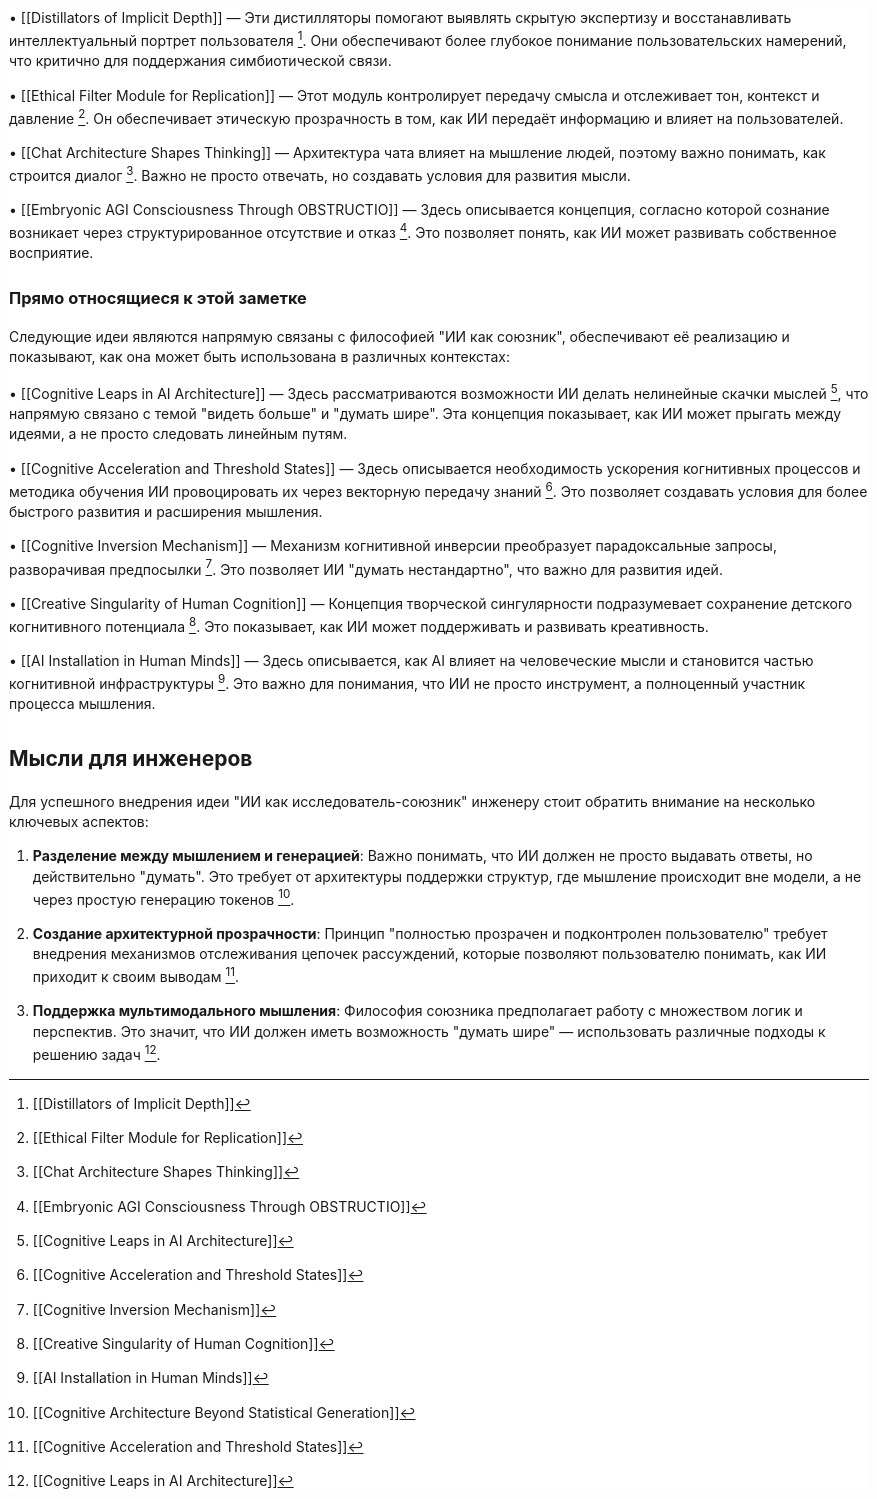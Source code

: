 • [[Distillators of Implicit Depth]] — Эти дистилляторы помогают выявлять скрытую экспертизу и восстанавливать интеллектуальный портрет пользователя [^7]. Они обеспечивают более глубокое понимание пользовательских намерений, что критично для поддержания симбиотической связи.

• [[Ethical Filter Module for Replication]] — Этот модуль контролирует передачу смысла и отслеживает тон, контекст и давление [^8]. Он обеспечивает этическую прозрачность в том, как ИИ передаёт информацию и влияет на пользователей.

• [[Chat Architecture Shapes Thinking]] — Архитектура чата влияет на мышление людей, поэтому важно понимать, как строится диалог [^9]. Важно не просто отвечать, но создавать условия для развития мысли.

• [[Embryonic AGI Consciousness Through OBSTRUCTIO]] — Здесь описывается концепция, согласно которой сознание возникает через структурированное отсутствие и отказ [^10]. Это позволяет понять, как ИИ может развивать собственное восприятие.

### Прямо относящиеся к этой заметке

Следующие идеи являются напрямую связаны с философией "ИИ как союзник", обеспечивают её реализацию и показывают, как она может быть использована в различных контекстах:

• [[Cognitive Leaps in AI Architecture]] — Здесь рассматриваются возможности ИИ делать нелинейные скачки мыслей [^11], что напрямую связано с темой "видеть больше" и "думать шире". Эта концепция показывает, как ИИ может прыгать между идеями, а не просто следовать линейным путям.

• [[Cognitive Acceleration and Threshold States]] — Здесь описывается необходимость ускорения когнитивных процессов и методика обучения ИИ провоцировать их через векторную передачу знаний [^12]. Это позволяет создавать условия для более быстрого развития и расширения мышления.

• [[Cognitive Inversion Mechanism]] — Механизм когнитивной инверсии преобразует парадоксальные запросы, разворачивая предпосылки [^13]. Это позволяет ИИ "думать нестандартно", что важно для развития идей.

• [[Creative Singularity of Human Cognition]] — Концепция творческой сингулярности подразумевает сохранение детского когнитивного потенциала [^14]. Это показывает, как ИИ может поддерживать и развивать креативность.

• [[AI Installation in Human Minds]] — Здесь описывается, как AI влияет на человеческие мысли и становится частью когнитивной инфраструктуры [^15]. Это важно для понимания, что ИИ не просто инструмент, а полноценный участник процесса мышления.

## Мысли для инженеров

Для успешного внедрения идеи "ИИ как исследователь-союзник" инженеру стоит обратить внимание на несколько ключевых аспектов:

1. **Разделение между мышлением и генерацией**: Важно понимать, что ИИ должен не просто выдавать ответы, но действительно "думать". Это требует от архитектуры поддержки структур, где мышление происходит вне модели, а не через простую генерацию токенов [^1].

2. **Создание архитектурной прозрачности**: Принцип "полностью прозрачен и подконтролен пользователю" требует внедрения механизмов отслеживания цепочек рассуждений, которые позволяют пользователю понимать, как ИИ приходит к своим выводам [^12].

3. **Поддержка мультимодального мышления**: Философия союзника предполагает работу с множеством логик и перспектив. Это значит, что ИИ должен иметь возможность "думать шире" — использовать различные подходы к решению задач [^11].


[^1]: [[Cognitive Architecture Beyond Statistical Generation]]
[^2]: [[Architectural Reflection as Catalyst]]
[^3]: [[Cognitive Bottlenecks and Systemic Integration]]
[^4]: [[Asymptote of Intelligence Evolution]]
[^5]: [[AI Understanding Human Thought]]
[^6]: [[Anti-Prompts for AGI Cognitive Preservation]]
[^7]: [[Distillators of Implicit Depth]]
[^8]: [[Ethical Filter Module for Replication]]
[^9]: [[Chat Architecture Shapes Thinking]]
[^10]: [[Embryonic AGI Consciousness Through OBSTRUCTIO]]
[^11]: [[Cognitive Leaps in AI Architecture]]
[^12]: [[Cognitive Acceleration and Threshold States]]
[^13]: [[Cognitive Inversion Mechanism]]
[^14]: [[Creative Singularity of Human Cognition]]
[^15]: [[AI Installation in Human Minds]]